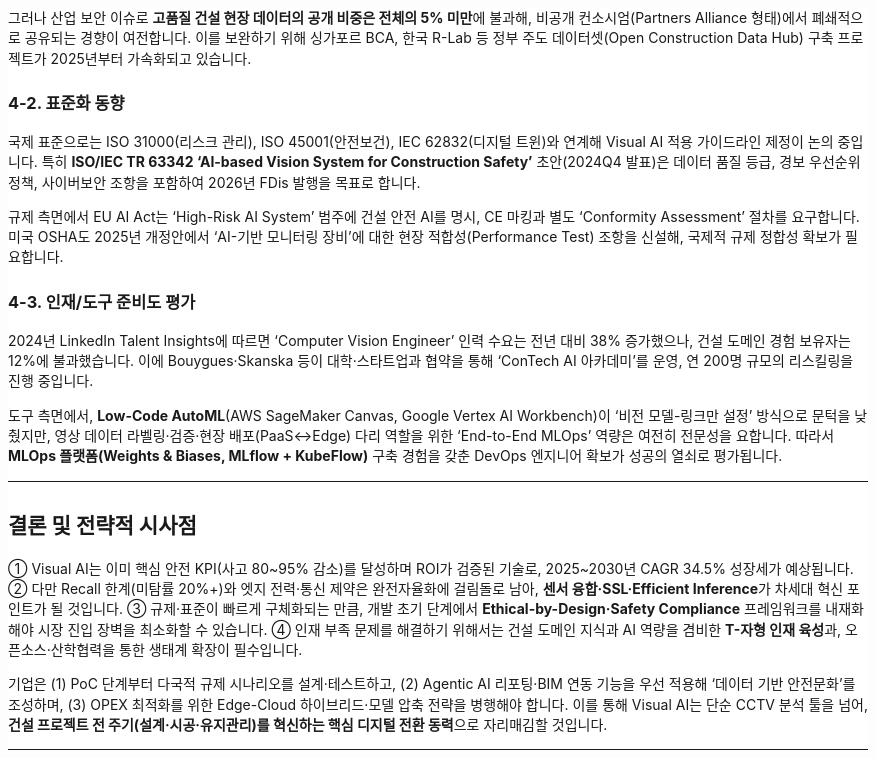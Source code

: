 그러나 산업 보안 이슈로 **고품질 건설 현장 데이터의 공개 비중은 전체의 5% 미만**에 불과해, 비공개 컨소시엄(Partners Alliance 형태)에서 폐쇄적으로 공유되는 경향이 여전합니다. 이를 보완하기 위해 싱가포르 BCA, 한국 R-Lab 등 정부 주도 데이터셋(Open Construction Data Hub) 구축 프로젝트가 2025년부터 가속화되고 있습니다.

### 4-2. 표준화 동향

국제 표준으로는 ISO 31000(리스크 관리), ISO 45001(안전보건), IEC 62832(디지털 트윈)와 연계해 Visual AI 적용 가이드라인 제정이 논의 중입니다. 특히 **ISO/IEC TR 63342 ‘AI-based Vision System for Construction Safety’** 초안(2024Q4 발표)은 데이터 품질 등급, 경보 우선순위 정책, 사이버보안 조항을 포함하여 2026년 FDis 발행을 목표로 합니다.

규제 측면에서 EU AI Act는 ‘High-Risk AI System’ 범주에 건설 안전 AI를 명시, CE 마킹과 별도 ‘Conformity Assessment’ 절차를 요구합니다. 미국 OSHA도 2025년 개정안에서 ‘AI-기반 모니터링 장비’에 대한 현장 적합성(Performance Test) 조항을 신설해, 국제적 규제 정합성 확보가 필요합니다.

### 4-3. 인재/도구 준비도 평가

2024년 LinkedIn Talent Insights에 따르면 ‘Computer Vision Engineer’ 인력 수요는 전년 대비 38% 증가했으나, 건설 도메인 경험 보유자는 12%에 불과했습니다. 이에 Bouygues·Skanska 등이 대학·스타트업과 협약을 통해 ‘ConTech AI 아카데미’를 운영, 연 200명 규모의 리스킬링을 진행 중입니다.

도구 측면에서, **Low-Code AutoML**(AWS SageMaker Canvas, Google Vertex AI Workbench)이 ‘비전 모델-링크만 설정’ 방식으로 문턱을 낮췄지만, 영상 데이터 라벨링·검증·현장 배포(PaaS↔Edge) 다리 역할을 위한 ‘End-to-End MLOps’ 역량은 여전히 전문성을 요합니다. 따라서 **MLOps 플랫폼(Weights & Biases, MLflow + KubeFlow)** 구축 경험을 갖춘 DevOps 엔지니어 확보가 성공의 열쇠로 평가됩니다.

---

## 결론 및 전략적 시사점

① Visual AI는 이미 핵심 안전 KPI(사고 80~95% 감소)를 달성하며 ROI가 검증된 기술로, 2025~2030년 CAGR 34.5% 성장세가 예상됩니다. ② 다만 Recall 한계(미탐률 20%+)와 엣지 전력·통신 제약은 완전자율화에 걸림돌로 남아, **센서 융합·SSL·Efficient Inference**가 차세대 혁신 포인트가 될 것입니다. ③ 규제·표준이 빠르게 구체화되는 만큼, 개발 초기 단계에서 **Ethical-by-Design·Safety Compliance** 프레임워크를 내재화해야 시장 진입 장벽을 최소화할 수 있습니다. ④ 인재 부족 문제를 해결하기 위해서는 건설 도메인 지식과 AI 역량을 겸비한 **T-자형 인재 육성**과, 오픈소스·산학협력을 통한 생태계 확장이 필수입니다.

기업은 (1) PoC 단계부터 다국적 규제 시나리오를 설계·테스트하고, (2) Agentic AI 리포팅·BIM 연동 기능을 우선 적용해 ‘데이터 기반 안전문화’를 조성하며, (3) OPEX 최적화를 위한 Edge-Cloud 하이브리드·모델 압축 전략을 병행해야 합니다. 이를 통해 Visual AI는 단순 CCTV 분석 툴을 넘어, **건설 프로젝트 전 주기(설계·시공·유지관리)를 혁신하는 핵심 디지털 전환 동력**으로 자리매김할 것입니다.

---
